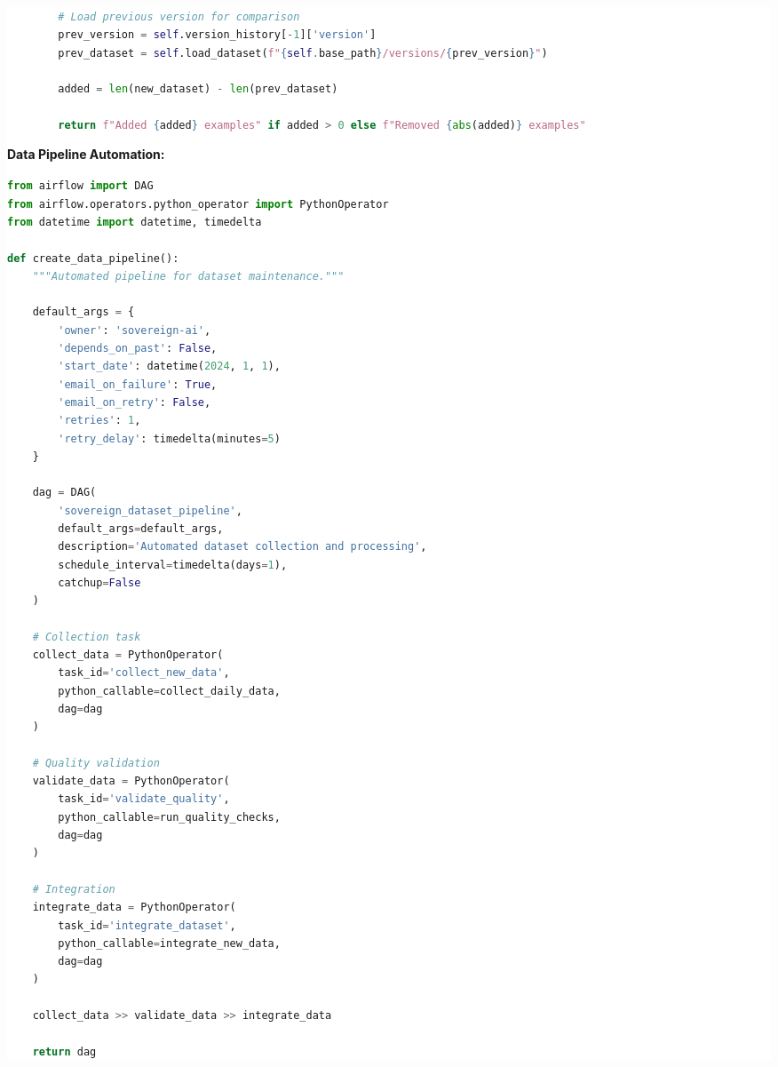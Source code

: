 ```python
        # Load previous version for comparison
        prev_version = self.version_history[-1]['version']
        prev_dataset = self.load_dataset(f"{self.base_path}/versions/{prev_version}")
        
        added = len(new_dataset) - len(prev_dataset)
        
        return f"Added {added} examples" if added > 0 else f"Removed {abs(added)} examples"
```

**Data Pipeline Automation:**

```python
from airflow import DAG
from airflow.operators.python_operator import PythonOperator
from datetime import datetime, timedelta

def create_data_pipeline():
    """Automated pipeline for dataset maintenance."""
    
    default_args = {
        'owner': 'sovereign-ai',
        'depends_on_past': False,
        'start_date': datetime(2024, 1, 1),
        'email_on_failure': True,
        'email_on_retry': False,
        'retries': 1,
        'retry_delay': timedelta(minutes=5)
    }
    
    dag = DAG(
        'sovereign_dataset_pipeline',
        default_args=default_args,
        description='Automated dataset collection and processing',
        schedule_interval=timedelta(days=1),
        catchup=False
    )
    
    # Collection task
    collect_data = PythonOperator(
        task_id='collect_new_data',
        python_callable=collect_daily_data,
        dag=dag
    )
    
    # Quality validation
    validate_data = PythonOperator(
        task_id='validate_quality',
        python_callable=run_quality_checks,
        dag=dag
    )
    
    # Integration
    integrate_data = PythonOperator(
        task_id='integrate_dataset',
        python_callable=integrate_new_data,
        dag=dag
    )
    
    collect_data >> validate_data >> integrate_data
    
    return dag
```

